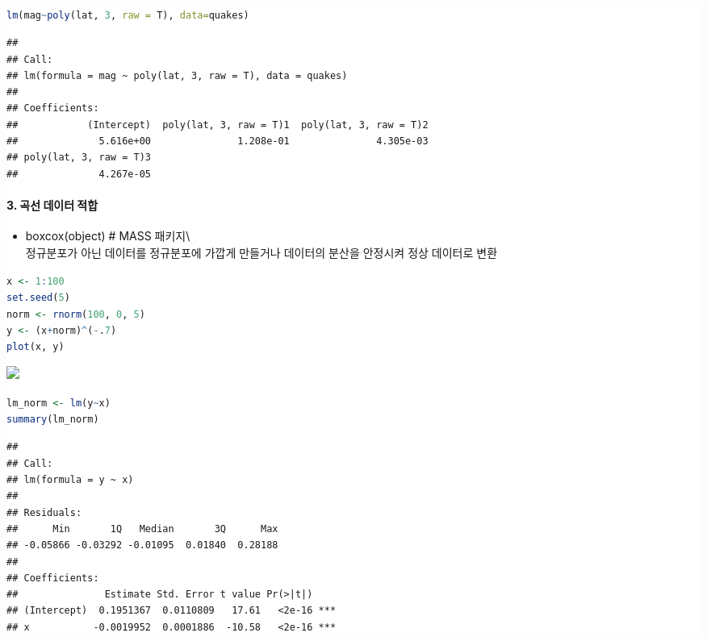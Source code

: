 ``` r
lm(mag~poly(lat, 3, raw = T), data=quakes)
```

    ## 
    ## Call:
    ## lm(formula = mag ~ poly(lat, 3, raw = T), data = quakes)
    ## 
    ## Coefficients:
    ##            (Intercept)  poly(lat, 3, raw = T)1  poly(lat, 3, raw = T)2  
    ##              5.616e+00               1.208e-01               4.305e-03  
    ## poly(lat, 3, raw = T)3  
    ##              4.267e-05

#### 3. 곡선 데이터 적합

-   boxcox(object) \# MASS 패키지\\  
    정규분포가 아닌 데이터를 정규분포에 가깝게 만들거나 데이터의 분산을
    안정시켜 정상 데이터로 변환

``` r
x <- 1:100
set.seed(5)
norm <- rnorm(100, 0, 5)
y <- (x+norm)^(-.7)
plot(x, y)
```

![](6장.-회귀분석_files/figure-markdown_github/unnamed-chunk-16-1.png)

``` r
lm_norm <- lm(y~x)
summary(lm_norm)
```

    ## 
    ## Call:
    ## lm(formula = y ~ x)
    ## 
    ## Residuals:
    ##      Min       1Q   Median       3Q      Max 
    ## -0.05866 -0.03292 -0.01095  0.01840  0.28188 
    ## 
    ## Coefficients:
    ##               Estimate Std. Error t value Pr(>|t|)    
    ## (Intercept)  0.1951367  0.0110809   17.61   <2e-16 ***
    ## x           -0.0019952  0.0001886  -10.58   <2e-16 ***